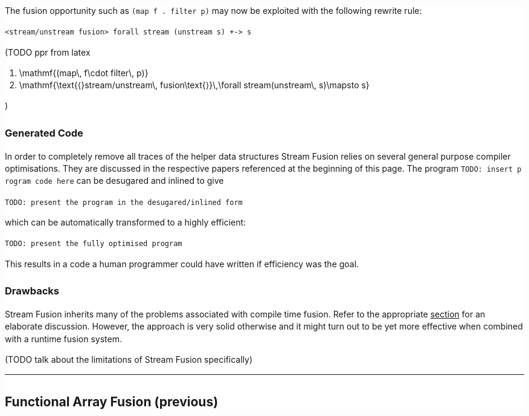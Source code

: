 
The fusion opportunity such as `(map f . filter p)` may now be exploited with the following rewrite rule:



`<stream/unstream fusion> forall stream (unstream s) +-> s`



(TODO ppr from latex


1. \\mathmf{(map\\, f\\cdot filter\\, p)}
1. \\mathmf{\\text{⟨}stream/unstream\\, fusion\\text{⟩}\\,\\forall stream(unstream\\, s)\\mapsto s}


)


### Generated Code



In order to completely remove all traces of the helper data structures Stream Fusion relies on several general purpose compiler optimisations. They are discussed in the respective papers referenced at the beginning of this page. The program `TODO: insert program code here` can be desugared and inlined to give


```wiki
TODO: present the program in the desugared/inlined form
```


which can be automatically transformed to a highly efficient:


```wiki
TODO: present the fully optimised program
```


This results in a code a human programmer could have written if efficiency was the goal.


### Drawbacks



Stream Fusion inherits many of the problems associated with compile time fusion. Refer to the appropriate [section](data-parallel/live-fusion#) for an elaborate discussion. However, the approach is very solid otherwise and it might turn out to be yet more effective when combined with a runtime fusion system.



(TODO talk about the limitations of Stream Fusion specifically)


---


## Functional Array Fusion (previous)

